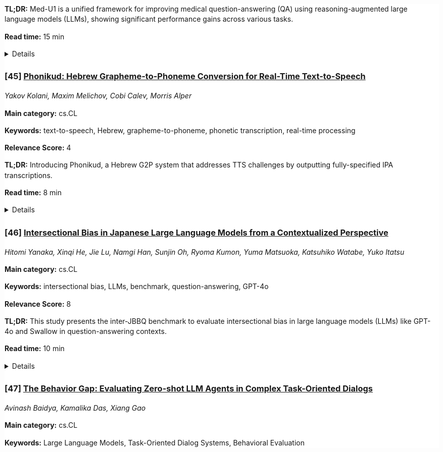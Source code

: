 **TL;DR:** Med-U1 is a unified framework for improving medical question-answering (QA) using reasoning-augmented large language models (LLMs), showing significant performance gains across various tasks.

**Read time:** 15 min

<details><summary>Details</summary></details>


### [45] [Phonikud: Hebrew Grapheme-to-Phoneme Conversion for Real-Time Text-to-Speech](https://arxiv.org/abs/2506.12311)

*Yakov Kolani, Maxim Melichov, Cobi Calev, Morris Alper*

**Main category:** cs.CL

**Keywords:** text-to-speech, Hebrew, grapheme-to-phoneme, phonetic transcription, real-time processing

**Relevance Score:** 4

**TL;DR:** Introducing Phonikud, a Hebrew G2P system that addresses TTS challenges by outputting fully-specified IPA transcriptions.

**Read time:** 8 min

<details><summary>Details</summary></details>


### [46] [Intersectional Bias in Japanese Large Language Models from a Contextualized Perspective](https://arxiv.org/abs/2506.12327)

*Hitomi Yanaka, Xinqi He, Jie Lu, Namgi Han, Sunjin Oh, Ryoma Kumon, Yuma Matsuoka, Katsuhiko Watabe, Yuko Itatsu*

**Main category:** cs.CL

**Keywords:** intersectional bias, LLMs, benchmark, question-answering, GPT-4o

**Relevance Score:** 8

**TL;DR:** This study presents the inter-JBBQ benchmark to evaluate intersectional bias in large language models (LLMs) like GPT-4o and Swallow in question-answering contexts.

**Read time:** 10 min

<details><summary>Details</summary></details>


### [47] [The Behavior Gap: Evaluating Zero-shot LLM Agents in Complex Task-Oriented Dialogs](https://arxiv.org/abs/2506.12266)

*Avinash Baidya, Kamalika Das, Xiang Gao*

**Main category:** cs.CL

**Keywords:** Large Language Models, Task-Oriented Dialog Systems, Behavioral Evaluation
